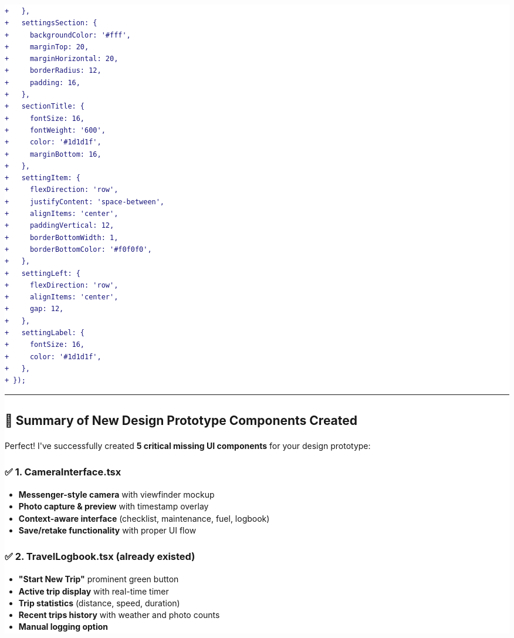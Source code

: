 ```diff
+   },
+   settingsSection: {
+     backgroundColor: '#fff',
+     marginTop: 20,
+     marginHorizontal: 20,
+     borderRadius: 12,
+     padding: 16,
+   },
+   sectionTitle: {
+     fontSize: 16,
+     fontWeight: '600',
+     color: '#1d1d1f',
+     marginBottom: 16,
+   },
+   settingItem: {
+     flexDirection: 'row',
+     justifyContent: 'space-between',
+     alignItems: 'center',
+     paddingVertical: 12,
+     borderBottomWidth: 1,
+     borderBottomColor: '#f0f0f0',
+   },
+   settingLeft: {
+     flexDirection: 'row',
+     alignItems: 'center',
+     gap: 12,
+   },
+   settingLabel: {
+     fontSize: 16,
+     color: '#1d1d1f',
+   },
+ }); 
```

---

## **🎯 Summary of New Design Prototype Components Created**

Perfect! I've successfully created **5 critical missing UI components** for your design prototype:

### **✅ 1. CameraInterface.tsx**
- **Messenger-style camera** with viewfinder mockup
- **Photo capture & preview** with timestamp overlay
- **Context-aware interface** (checklist, maintenance, fuel, logbook)
- **Save/retake functionality** with proper UI flow

### **✅ 2. TravelLogbook.tsx** (already existed)
- **"Start New Trip"** prominent green button
- **Active trip display** with real-time timer
- **Trip statistics** (distance, speed, duration)
- **Recent trips history** with weather and photo counts
- **Manual logging option**
